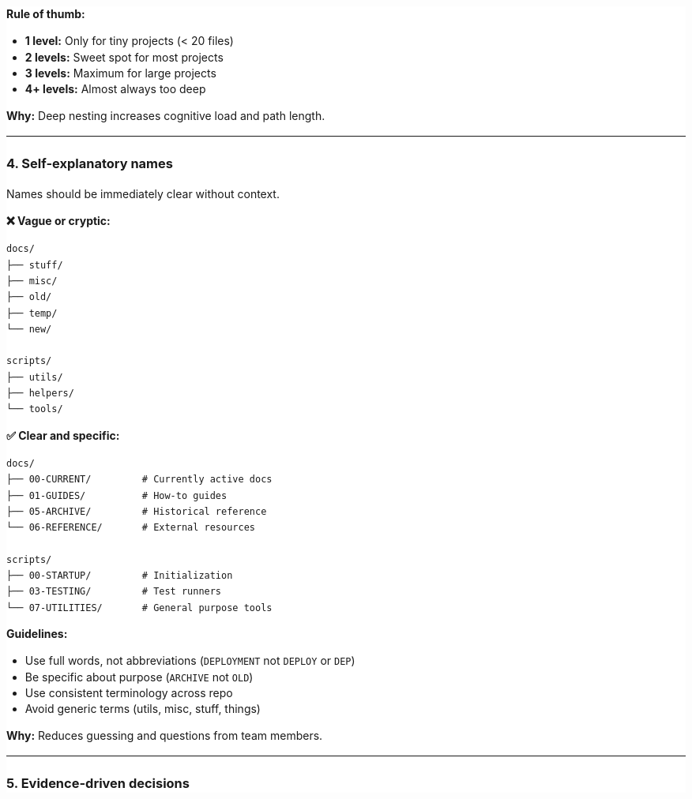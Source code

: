 **Rule of thumb:**
- **1 level:** Only for tiny projects (< 20 files)
- **2 levels:** Sweet spot for most projects
- **3 levels:** Maximum for large projects
- **4+ levels:** Almost always too deep

**Why:** Deep nesting increases cognitive load and path length.

---

### 4. Self-explanatory names

Names should be immediately clear without context.

**❌ Vague or cryptic:**
```
docs/
├── stuff/
├── misc/
├── old/
├── temp/
└── new/

scripts/
├── utils/
├── helpers/
└── tools/
```

**✅ Clear and specific:**
```
docs/
├── 00-CURRENT/         # Currently active docs
├── 01-GUIDES/          # How-to guides
├── 05-ARCHIVE/         # Historical reference
└── 06-REFERENCE/       # External resources

scripts/
├── 00-STARTUP/         # Initialization
├── 03-TESTING/         # Test runners
└── 07-UTILITIES/       # General purpose tools
```

**Guidelines:**
- Use full words, not abbreviations (`DEPLOYMENT` not `DEPLOY` or `DEP`)
- Be specific about purpose (`ARCHIVE` not `OLD`)
- Use consistent terminology across repo
- Avoid generic terms (utils, misc, stuff, things)

**Why:** Reduces guessing and questions from team members.

---

### 5. Evidence-driven decisions
